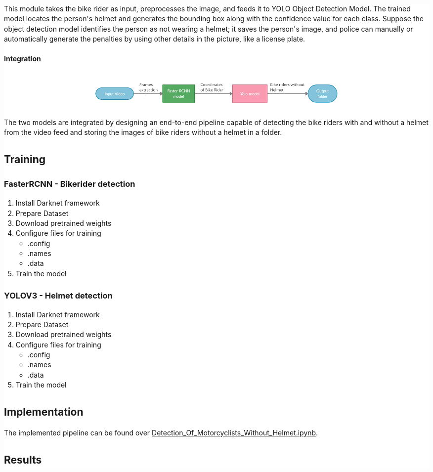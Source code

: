This module takes the bike rider as input, preprocesses the image, and feeds it to YOLO Object Detection Model. The trained model locates the person's helmet and generates the bounding box along with the confidence value for each class. Suppose the object detection model identifies the person as not wearing a helmet; it saves the person's image, and police can manually or automatically generate the penalties by using other details in the picture, like a license plate.

#### Integration

<p align="center">
  <img src="images/integration.png" alt="Integrated pipeline">
</p>
The two models are integrated by designing an end-to-end pipeline capable of detecting the bike riders with and without a helmet from the video feed and storing the images of bike riders without a helmet in a folder.

## Training 

### FasterRCNN - Bikerider detection


1. Install Darknet framework 
2. Prepare  Dataset
3. Download pretrained weights
4. Configure files for training 
	- .config
	- .names
	- .data
5. Train the model


### YOLOV3 - Helmet detection

1. Install Darknet framework 
2. Prepare  Dataset
3. Download pretrained weights
4. Configure files for training 
	- .config
	- .names
	- .data
5. Train the model

## Implementation

The implemented pipeline can be found over [Detection_Of_Motorcyclists_Without_Helmet.ipynb](https://colab.research.google.com/drive/1Dfyi1ljVcVvrqiG55WokRcqmWzUM7XyD?usp=sharing).

## Results
